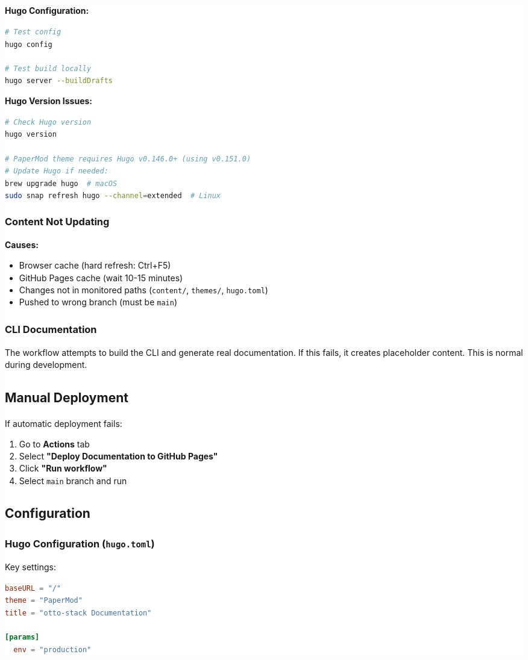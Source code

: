 **Hugo Configuration:**

```bash
# Test config
hugo config

# Test build locally
hugo server --buildDrafts
```

**Hugo Version Issues:**

```bash
# Check Hugo version
hugo version

# PaperMod theme requires Hugo v0.146.0+ (using v0.151.0)
# Update Hugo if needed:
brew upgrade hugo  # macOS
sudo snap refresh hugo --channel=extended  # Linux
```

### Content Not Updating

**Causes:**

- Browser cache (hard refresh: Ctrl+F5)
- GitHub Pages cache (wait 10-15 minutes)
- Changes not in monitored paths (`content/`, `themes/`, `hugo.toml`)
- Pushed to wrong branch (must be `main`)

### CLI Documentation

The workflow attempts to build the CLI and generate real documentation. If this fails, it creates placeholder content. This is normal during development.

## Manual Deployment

If automatic deployment fails:

1. Go to **Actions** tab
2. Select **"Deploy Documentation to GitHub Pages"**
3. Click **"Run workflow"**
4. Select `main` branch and run

## Configuration

### Hugo Configuration (`hugo.toml`)

Key settings:

```toml
baseURL = "/"
theme = "PaperMod"
title = "otto-stack Documentation"

[params]
  env = "production"
```

